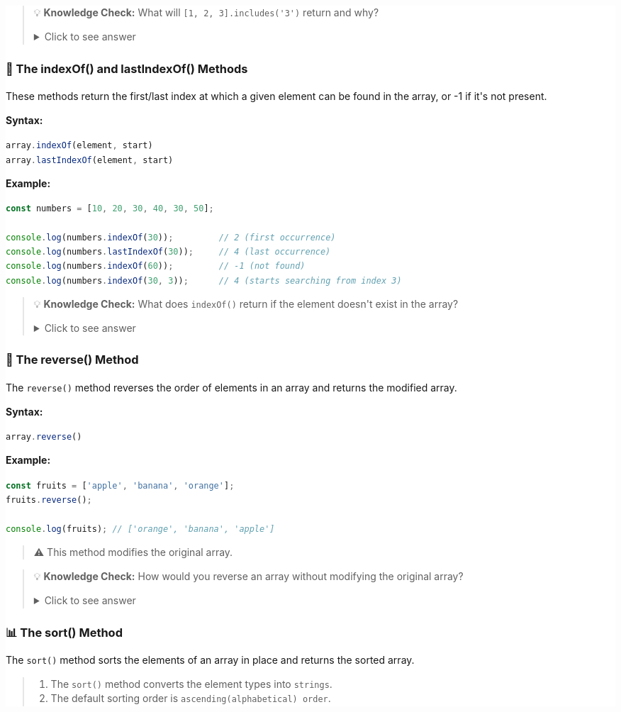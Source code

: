 > 💡 **Knowledge Check:** What will `[1, 2, 3].includes('3')` return and why?
> 
> <details><summary>Click to see answer</summary></details>

### 📍 The indexOf() and lastIndexOf() Methods

These methods return the first/last index at which a given element can be found in the array, or -1 if it's not present.

**Syntax:**
```javascript
array.indexOf(element, start)
array.lastIndexOf(element, start)
```

**Example:**
```javascript
const numbers = [10, 20, 30, 40, 30, 50];

console.log(numbers.indexOf(30));         // 2 (first occurrence)
console.log(numbers.lastIndexOf(30));     // 4 (last occurrence)
console.log(numbers.indexOf(60));         // -1 (not found)
console.log(numbers.indexOf(30, 3));      // 4 (starts searching from index 3)
```

> 💡 **Knowledge Check:** What does `indexOf()` return if the element doesn't exist in the array?
> 
> <details><summary>Click to see answer</summary></details>

### 🔄 The reverse() Method

The `reverse()` method reverses the order of elements in an array and returns the modified array.

**Syntax:**
```javascript
array.reverse()
```

**Example:**
```javascript
const fruits = ['apple', 'banana', 'orange'];
fruits.reverse();

console.log(fruits); // ['orange', 'banana', 'apple']
```

> ⚠️ This method modifies the original array.

> 💡 **Knowledge Check:** How would you reverse an array without modifying the original array?
> 
> <details><summary>Click to see answer</summary></details>

### 📊 The sort() Method

The `sort()` method sorts the elements of an array in place and returns the sorted array.

>1. The `sort()` method converts the element types into `strings`.
>2. The default sorting order is `ascending(alphabetical) order`.
